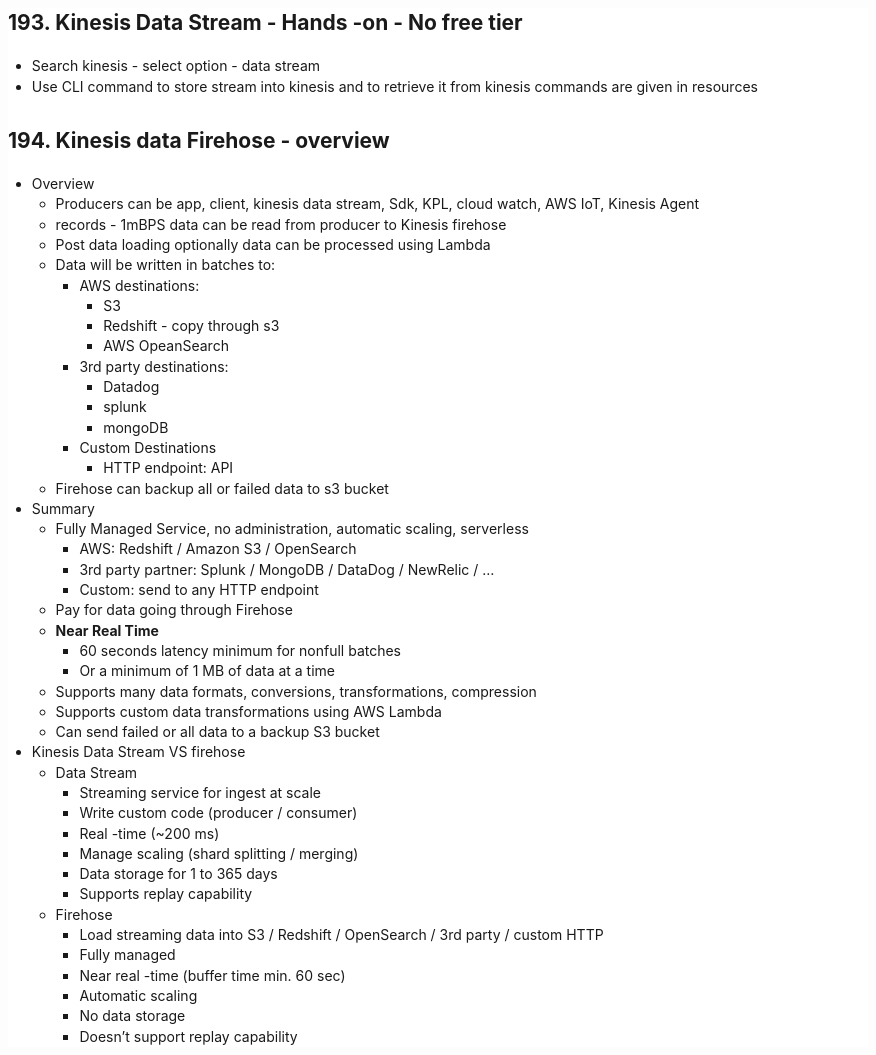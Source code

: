 ## 193. Kinesis Data Stream   - Hands  -on   - No free tier
  - Search kinesis   - select option   - data stream
  - Use CLI command to store stream into kinesis and to retrieve it from kinesis commands are given in resources


## 194. Kinesis data Firehose   - overview
  - Overview 
    - Producers can be app, client, kinesis data stream, Sdk, KPL, cloud watch, AWS IoT, Kinesis Agent
    - records   - 1mBPS data can be read from producer to Kinesis firehose
    - Post data loading optionally data can be processed using Lambda 
    - Data will be written in batches to:
      - AWS destinations:
        - S3
        - Redshift   - copy through s3
        - AWS OpeanSearch
      - 3rd party destinations:
        - Datadog
        - splunk
        - mongoDB
      - Custom Destinations
        - HTTP endpoint: API
    - Firehose can backup all or failed data to s3 bucket
  - Summary
    - Fully Managed Service, no administration, automatic scaling, serverless
      - AWS: Redshift / Amazon S3 / OpenSearch
      - 3rd party partner: Splunk / MongoDB / DataDog / NewRelic / …
      - Custom: send to any HTTP endpoint
    - Pay for data going through Firehose
    - **Near Real Time**
      - 60 seconds latency minimum for nonfull batches
      - Or a minimum of 1 MB of data at a time
    - Supports many data formats, conversions, transformations, compression
    - Supports custom data transformations using AWS Lambda
    - Can send failed or all data to a backup S3 bucket
  - Kinesis Data Stream VS firehose
    - Data Stream
      - Streaming service for ingest at scale
      - Write custom code (producer / consumer)
      - Real  -time (~200 ms)
      - Manage scaling (shard splitting / merging)
      - Data storage for 1 to 365 days
      - Supports replay capability 
    - Firehose
      - Load streaming data into S3 / Redshift / OpenSearch / 3rd party / custom HTTP
      - Fully managed
      - Near real  -time (buffer time min. 60 sec)
      - Automatic scaling
      - No data storage
      - Doesn’t support replay capability
